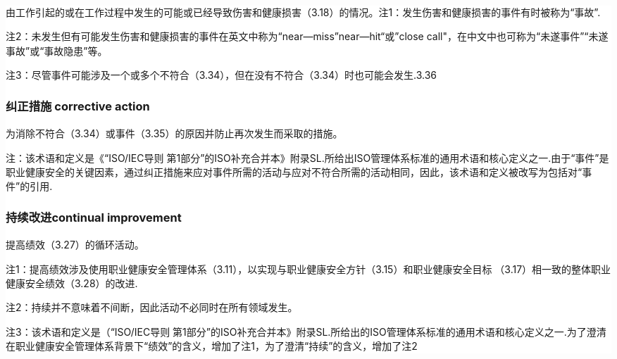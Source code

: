 由工作引起的或在工作过程中发生的可能或已经导致伤害和健康损害（3.18）的情况。注1：发生伤害和健康损害的事件有时被称为“事故”.

注2：未发生但有可能发生伤害和健康损害的事件在英文中称为“near—miss”near—hit“或”close call"，在中文中也可称为“未遂事件”“未遂事故”或“事故隐患”等。

注3：尽管事件可能涉及一个或多个不符合（3.34），但在没有不符合（3.34）时也可能会发生.3.36

### 纠正措施 corrective action

为消除不符合（3.34）或事件（3.35）的原因并防止再次发生而采取的措施。

注：该术语和定义是《“ISO/IEC导则 第1部分”的ISO补充合并本》附录SL.所给出ISO管理体系标准的通用术语和核心定义之一.由于“事件”是职业健康安全的关键因素，通过纠正措施来应对事件所需的活动与应对不符合所需的活动相同，因此，该术语和定义被改写为包括对“事件”的引用.

### 持续改进continual improvement 

提高绩效（3.27）的循环活动。

注1：提高绩效涉及使用职业健康安全管理体系（3.11），以实现与职业健康安全方针（3.15）和职业健康安全目标
（3.17）相一致的整体职业健康安全绩效（3.28）的改进.

注2：持续并不意味着不间断，因此活动不必同时在所有领域发生。

注3：该术语和定义是（“ISO/IEC导则 第1部分”的ISO补充合并本》附录SL.所给出的ISO管理体系标准的通用术语和核心定义之一.为了澄清在职业健康安全管理体系背景下“绩效”的含义，增加了注1，为了澄清“持续”的含义，增加了注2











